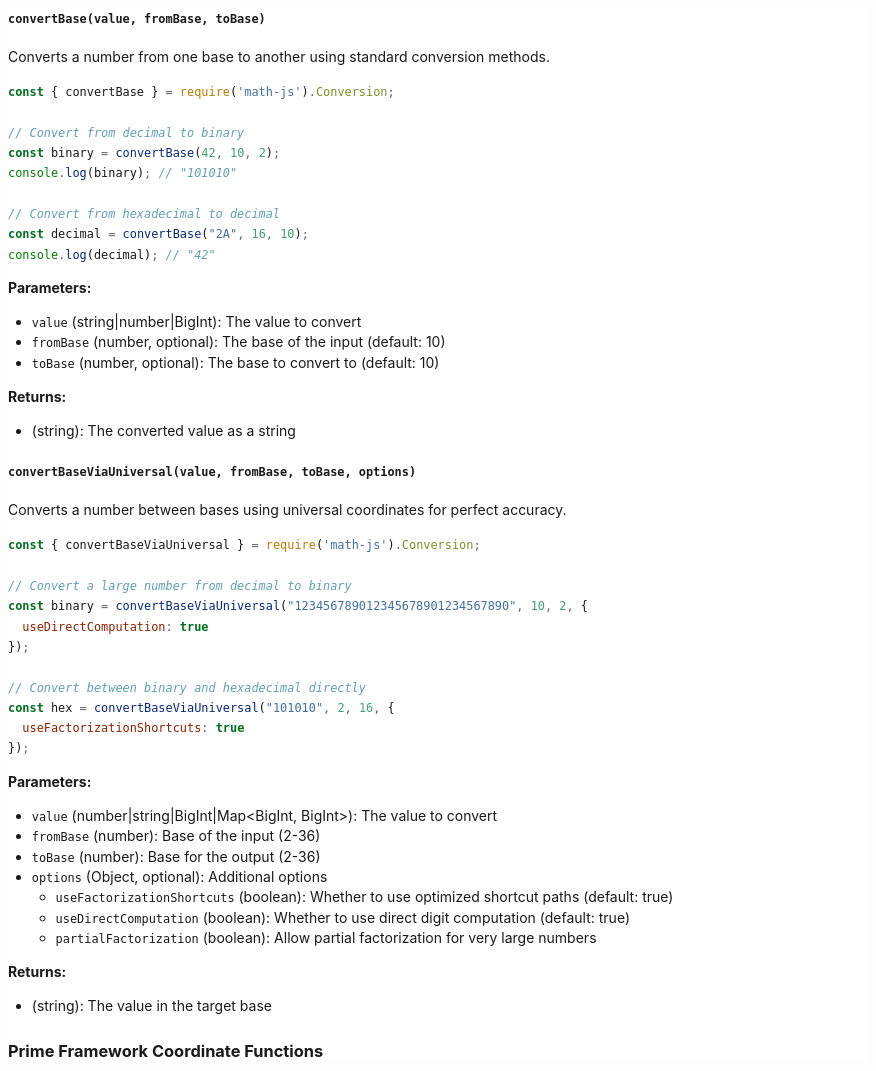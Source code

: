 #### `convertBase(value, fromBase, toBase)`

Converts a number from one base to another using standard conversion methods.

```javascript
const { convertBase } = require('math-js').Conversion;

// Convert from decimal to binary
const binary = convertBase(42, 10, 2);
console.log(binary); // "101010"

// Convert from hexadecimal to decimal
const decimal = convertBase("2A", 16, 10);
console.log(decimal); // "42"
```

**Parameters:**
- `value` (string|number|BigInt): The value to convert
- `fromBase` (number, optional): The base of the input (default: 10)
- `toBase` (number, optional): The base to convert to (default: 10)

**Returns:**
- (string): The converted value as a string

#### `convertBaseViaUniversal(value, fromBase, toBase, options)`

Converts a number between bases using universal coordinates for perfect accuracy.

```javascript
const { convertBaseViaUniversal } = require('math-js').Conversion;

// Convert a large number from decimal to binary
const binary = convertBaseViaUniversal("123456789012345678901234567890", 10, 2, {
  useDirectComputation: true
});

// Convert between binary and hexadecimal directly
const hex = convertBaseViaUniversal("101010", 2, 16, {
  useFactorizationShortcuts: true
});
```

**Parameters:**
- `value` (number|string|BigInt|Map<BigInt, BigInt>): The value to convert
- `fromBase` (number): Base of the input (2-36)
- `toBase` (number): Base for the output (2-36)
- `options` (Object, optional): Additional options
  - `useFactorizationShortcuts` (boolean): Whether to use optimized shortcut paths (default: true)
  - `useDirectComputation` (boolean): Whether to use direct digit computation (default: true)
  - `partialFactorization` (boolean): Allow partial factorization for very large numbers

**Returns:**
- (string): The value in the target base

### Prime Framework Coordinate Functions
